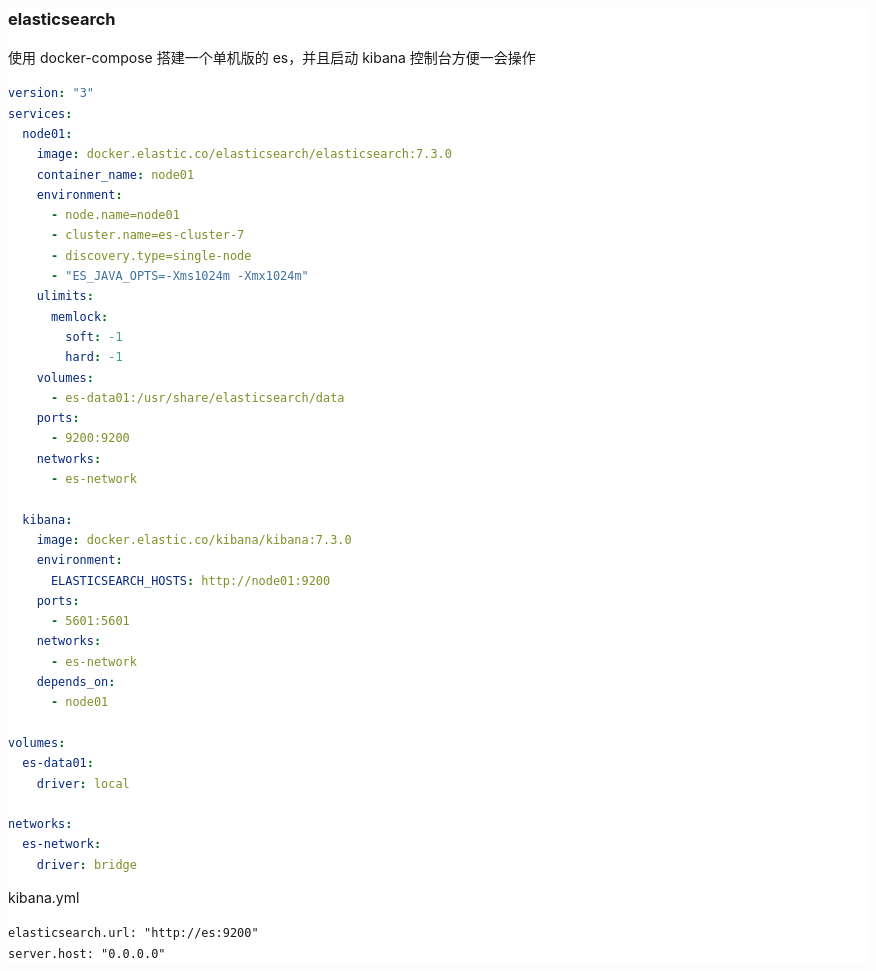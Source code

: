### elasticsearch

使用 docker-compose 搭建一个单机版的 es，并且启动 kibana 控制台方便一会操作

```yaml
version: "3"
services:
  node01:
    image: docker.elastic.co/elasticsearch/elasticsearch:7.3.0
    container_name: node01
    environment:
      - node.name=node01
      - cluster.name=es-cluster-7
      - discovery.type=single-node
      - "ES_JAVA_OPTS=-Xms1024m -Xmx1024m"
    ulimits:
      memlock:
        soft: -1
        hard: -1
    volumes:
      - es-data01:/usr/share/elasticsearch/data
    ports:
      - 9200:9200
    networks:
      - es-network

  kibana:
    image: docker.elastic.co/kibana/kibana:7.3.0
    environment:
      ELASTICSEARCH_HOSTS: http://node01:9200
    ports:
      - 5601:5601
    networks:
      - es-network
    depends_on:
      - node01

volumes:
  es-data01:
    driver: local

networks:
  es-network:
    driver: bridge
```

kibana.yml

```
elasticsearch.url: "http://es:9200"
server.host: "0.0.0.0"
```
